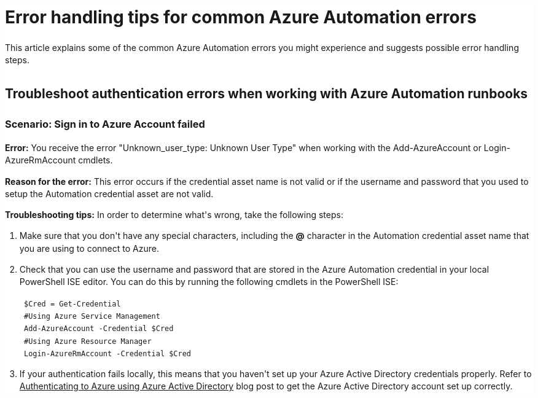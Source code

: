 <properties
   pageTitle="Azure automation error handling | Azure"
   description="This article provides basic error handling steps to troubleshoot and fix common Azure Automation errors."
   services="automation"
   documentationCenter=""
   authors="mgoedtel"
   manager="stevenka"
   editor="tysonn"
   tags="top-support-issue"
   keywords="automation error, error handling"/>
<tags
	ms.service="automation"
	ms.date="07/06/2016"
	wacn.date=""/>

# Error handling tips for common Azure Automation errors

This article explains some of the common Azure Automation errors you might experience and suggests possible error handling steps.

## Troubleshoot authentication errors when working with Azure Automation runbooks  

### Scenario: Sign in to Azure Account failed

**Error:**
You receive the error "Unknown_user_type: Unknown User Type" when working with the Add-AzureAccount or Login-AzureRmAccount cmdlets.

**Reason for the error:**
This error occurs if the credential asset name is not valid or if the username and password that you used to setup the Automation credential asset are not valid.

**Troubleshooting tips:**
In order to determine what's wrong, take the following steps:  

1. Make sure that you don't have any special characters, including the **@** character in the Automation credential asset name that you are using to connect to Azure.  

2. Check that you can use the username and password that are stored in the Azure Automation credential in your local PowerShell ISE editor. You can do this by running the following cmdlets in the PowerShell ISE:  

        $Cred = Get-Credential  
        #Using Azure Service Management   
        Add-AzureAccount -Credential $Cred 
        #Using Azure Resource Manager  
        Login-AzureRmAccount -Credential $Cred

3. If your authentication fails locally, this means that you haven't set up your Azure Active Directory credentials properly. Refer to [Authenticating to Azure using Azure Active Directory](https://azure.microsoft.com/blog/azure-automation-authenticating-to-azure-using-azure-active-directory/) blog post to get the Azure Active Directory account set up correctly.  
